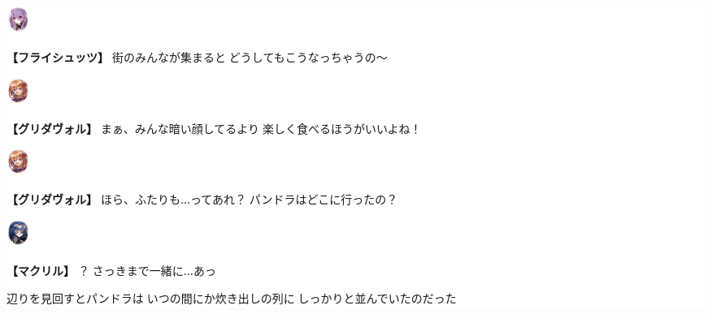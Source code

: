 <img src="../images/units/502711.png" alt="502711.png" height="34"/>

**【フライシュッツ】**
街のみんなが集まると
どうしてもこうなっちゃうの～

<img src="../images/units/600811.png" alt="600811.png" height="34"/>

**【グリダヴォル】**
まぁ、みんな暗い顔してるより
楽しく食べるほうがいいよね！

<img src="../images/units/600811.png" alt="600811.png" height="34"/>

**【グリダヴォル】**
ほら、ふたりも…ってあれ？
パンドラはどこに行ったの？ 

<img src="../images/units/6603811.png" alt="6603811.png" height="34"/>

**【マクリル】**
？
さっきまで一緒に…あっ

辺りを見回すとパンドラは
いつの間にか炊き出しの列に
しっかりと並んでいたのだった
